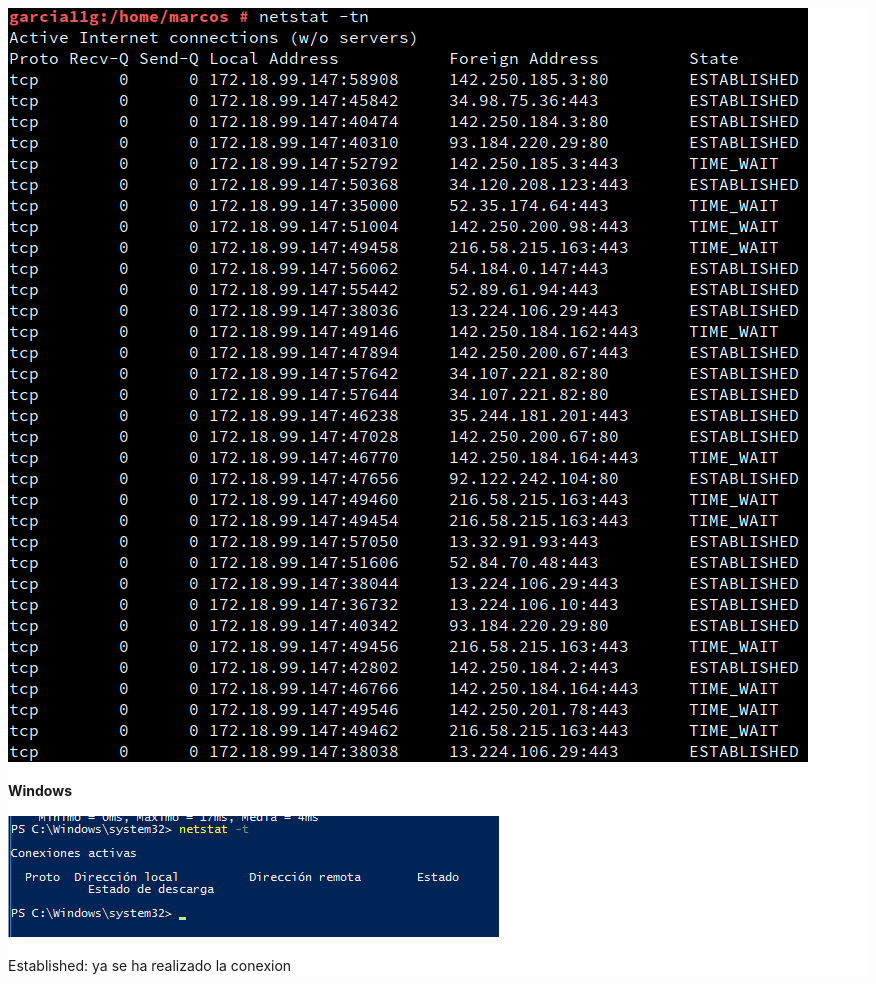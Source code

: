 <img src="./img/netstat tn.png">

**Windows**

<img src="./img/netstat t windows.png">

Established: ya se ha realizado la conexion
